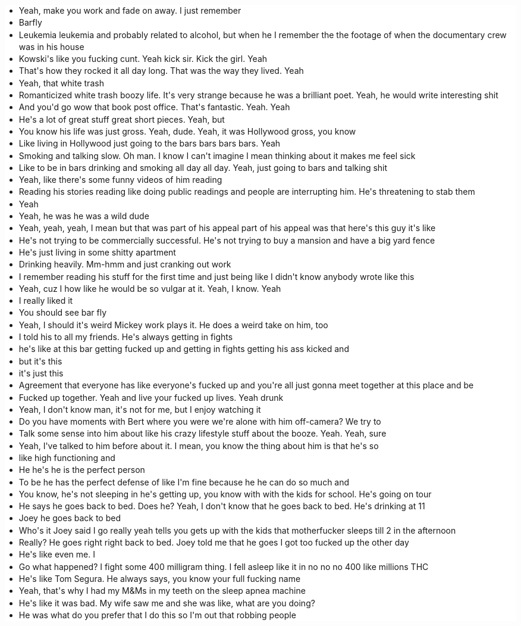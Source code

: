 *  Yeah, make you work and fade on away. I just remember
*  Barfly
*  Leukemia leukemia and probably related to alcohol, but when he I remember the the footage of when the documentary crew was in his house
*  Kowski's like you fucking cunt. Yeah kick sir. Kick the girl. Yeah
*  That's how they rocked it all day long. That was the way they lived. Yeah
*  Yeah, that white trash
*  Romanticized white trash boozy life. It's very strange because he was a brilliant poet. Yeah, he would write interesting shit
*  And you'd go wow that book post office. That's fantastic. Yeah. Yeah
*  He's a lot of great stuff great short pieces. Yeah, but
*  You know his life was just gross. Yeah, dude. Yeah, it was Hollywood gross, you know
*  Like living in Hollywood just going to the bars bars bars bars. Yeah
*  Smoking and talking slow. Oh man. I know I can't imagine I mean thinking about it makes me feel sick
*  Like to be in bars drinking and smoking all day all day. Yeah, just going to bars and talking shit
*  Yeah, like there's some funny videos of him reading
*  Reading his stories reading like doing public readings and people are interrupting him. He's threatening to stab them
*  Yeah
*  Yeah, he was he was a wild dude
*  Yeah, yeah, yeah, I mean but that was part of his appeal part of his appeal was that here's this guy it's like
*  He's not trying to be commercially successful. He's not trying to buy a mansion and have a big yard fence
*  He's just living in some shitty apartment
*  Drinking heavily. Mm-hmm and just cranking out work
*  I remember reading his stuff for the first time and just being like I didn't know anybody wrote like this
*  Yeah, cuz I how like he would be so vulgar at it. Yeah, I know. Yeah
*  I really liked it
*  You should see bar fly
*  Yeah, I should it's weird Mickey work plays it. He does a weird take on him, too
*  I told his to all my friends. He's always getting in fights
*  he's like at this bar getting fucked up and getting in fights getting his ass kicked and
*  but it's this
*  it's just this
*  Agreement that everyone has like everyone's fucked up and you're all just gonna meet together at this place and be
*  Fucked up together. Yeah and live your fucked up lives. Yeah drunk
*  Yeah, I don't know man, it's not for me, but I enjoy watching it
*  Do you have moments with Bert where you were we're alone with him off-camera? We try to
*  Talk some sense into him about like his crazy lifestyle stuff about the booze. Yeah. Yeah, sure
*  Yeah, I've talked to him before about it. I mean, you know the thing about him is that he's so
*  like high functioning and
*  He he's he is the perfect person
*  To be he has the perfect defense of like I'm fine because he he can do so much and
*  You know, he's not sleeping in he's getting up, you know with with the kids for school. He's going on tour
*  He says he goes back to bed. Does he? Yeah, I don't know that he goes back to bed. He's drinking at 11
*  Joey he goes back to bed
*  Who's it Joey said I go really yeah tells you gets up with the kids that motherfucker sleeps till 2 in the afternoon
*  Really? He goes right right back to bed. Joey told me that he goes I got too fucked up the other day
*  He's like even me. I
*  Go what happened? I fight some 400 milligram thing. I fell asleep like it in no no no 400 like millions THC
*  He's like Tom Segura. He always says, you know your full fucking name
*  Yeah, that's why I had my M&Ms in my teeth on the sleep apnea machine
*  He's like it was bad. My wife saw me and she was like, what are you doing?
*  He was what do you prefer that I do this so I'm out that robbing people